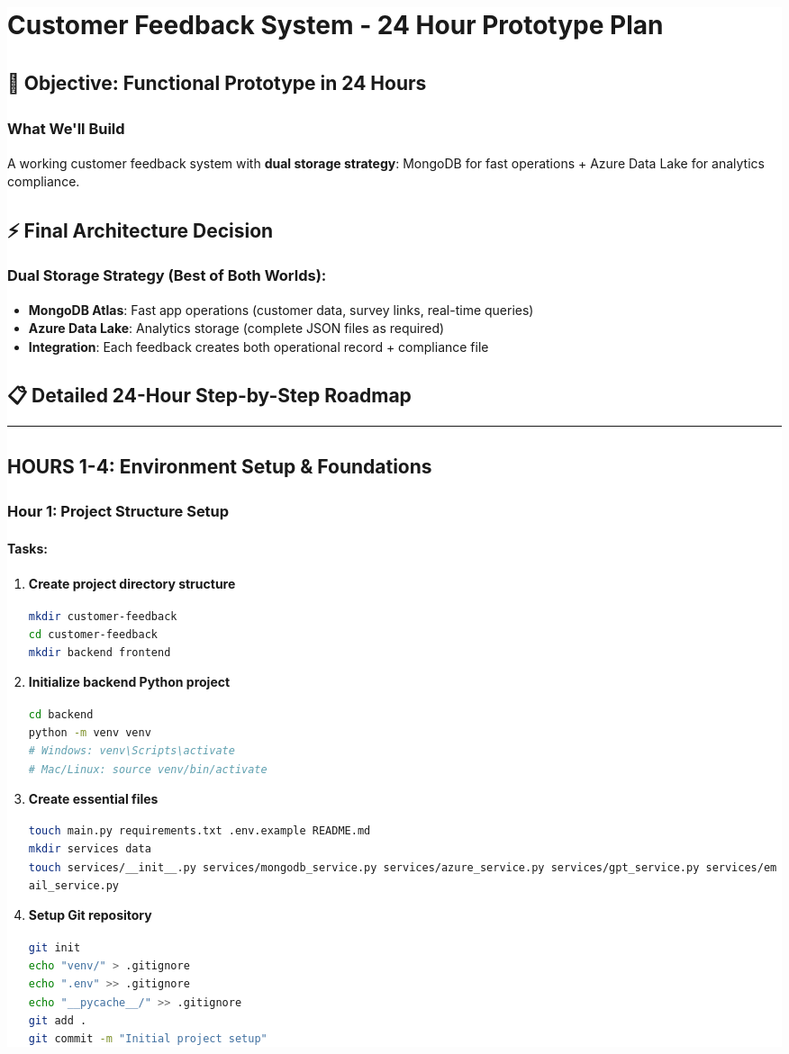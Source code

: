 # Customer Feedback System - 24 Hour Prototype Plan

## 🚀 Objective: Functional Prototype in 24 Hours

### What We'll Build
A working customer feedback system with **dual storage strategy**: MongoDB for fast operations + Azure Data Lake for analytics compliance.

## ⚡ Final Architecture Decision

### **Dual Storage Strategy (Best of Both Worlds):**
- **MongoDB Atlas**: Fast app operations (customer data, survey links, real-time queries)
- **Azure Data Lake**: Analytics storage (complete JSON files as required)
- **Integration**: Each feedback creates both operational record + compliance file

## 📋 **Detailed 24-Hour Step-by-Step Roadmap**

---

## **HOURS 1-4: Environment Setup & Foundations**

### **Hour 1: Project Structure Setup**
#### Tasks:
1. **Create project directory structure**
   ```bash
   mkdir customer-feedback
   cd customer-feedback
   mkdir backend frontend
   ```

2. **Initialize backend Python project**
   ```bash
   cd backend
   python -m venv venv
   # Windows: venv\Scripts\activate
   # Mac/Linux: source venv/bin/activate
   ```

3. **Create essential files**
   ```bash
   touch main.py requirements.txt .env.example README.md
   mkdir services data
   touch services/__init__.py services/mongodb_service.py services/azure_service.py services/gpt_service.py services/email_service.py
   ```

4. **Setup Git repository**
   ```bash
   git init
   echo "venv/" > .gitignore
   echo ".env" >> .gitignore
   echo "__pycache__/" >> .gitignore
   git add .
   git commit -m "Initial project setup"
   ```
